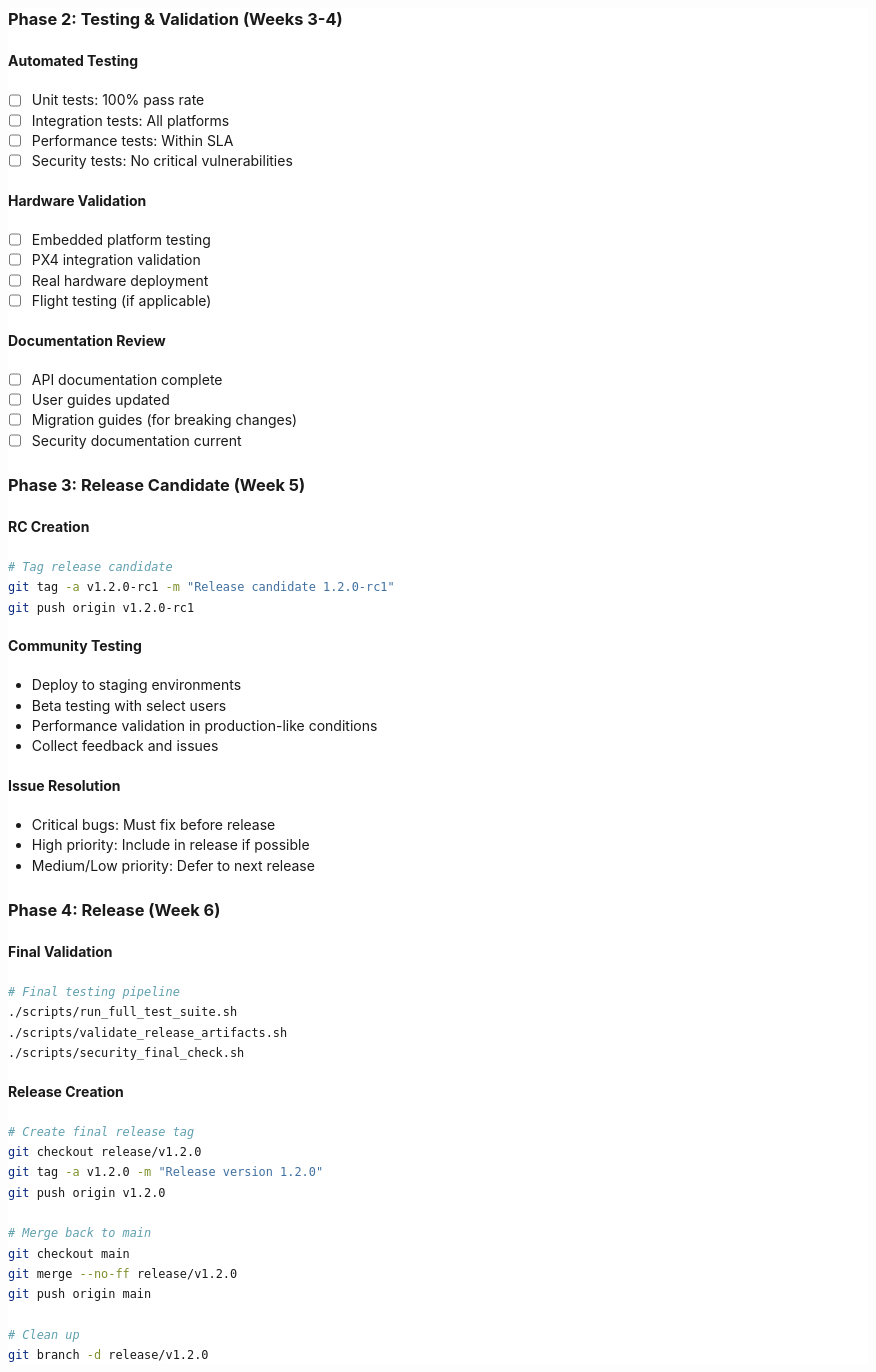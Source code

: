 ### Phase 2: Testing & Validation (Weeks 3-4)

#### Automated Testing
- [ ] Unit tests: 100% pass rate
- [ ] Integration tests: All platforms
- [ ] Performance tests: Within SLA
- [ ] Security tests: No critical vulnerabilities

#### Hardware Validation
- [ ] Embedded platform testing
- [ ] PX4 integration validation  
- [ ] Real hardware deployment
- [ ] Flight testing (if applicable)

#### Documentation Review
- [ ] API documentation complete
- [ ] User guides updated
- [ ] Migration guides (for breaking changes)
- [ ] Security documentation current

### Phase 3: Release Candidate (Week 5)

#### RC Creation
```bash
# Tag release candidate
git tag -a v1.2.0-rc1 -m "Release candidate 1.2.0-rc1"
git push origin v1.2.0-rc1
```

#### Community Testing
- Deploy to staging environments
- Beta testing with select users
- Performance validation in production-like conditions
- Collect feedback and issues

#### Issue Resolution
- Critical bugs: Must fix before release
- High priority: Include in release if possible
- Medium/Low priority: Defer to next release

### Phase 4: Release (Week 6)

#### Final Validation
```bash
# Final testing pipeline
./scripts/run_full_test_suite.sh
./scripts/validate_release_artifacts.sh
./scripts/security_final_check.sh
```

#### Release Creation
```bash
# Create final release tag
git checkout release/v1.2.0
git tag -a v1.2.0 -m "Release version 1.2.0"
git push origin v1.2.0

# Merge back to main
git checkout main
git merge --no-ff release/v1.2.0
git push origin main

# Clean up
git branch -d release/v1.2.0
```